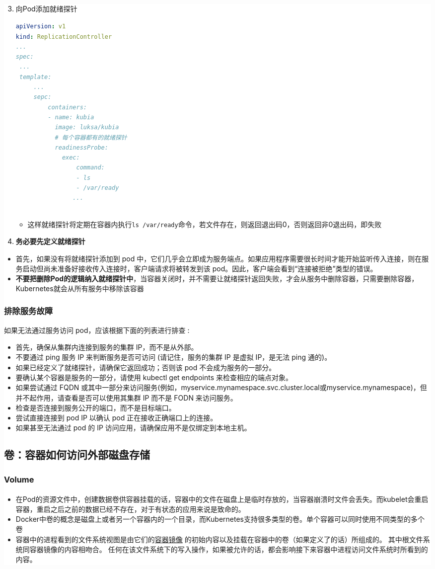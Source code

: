 3. 向Pod添加就绪探针

   ```yaml
   apiVersion: v1
   kind: ReplicationController
   ...
   spec:
   	...
   	template:
   		...	
   		sepc:
   			containers:
   			- name: kubia
   			  image: luksa/kubia
   			  # 每个容器都有的就绪探针
   			  readinessProbe:
   			  	exec:
   			  		command:
   			  		- ls
   			  		- /var/ready
                   ...
   	
   ```

   - 这样就绪探针将定期在容器内执行`ls /var/ready`命令，若文件存在，则返回退出码0，否则返回非0退出码，即失败

4.  **务必要先定义就绪探针**

   - 首先，如果没有将就绪探针添加到 pod 中，它们几乎会立即成为服务端点。如果应用程序需要很长时间才能开始监听传入连接，则在服务启动但尚未准备好接收传入连接时，客户端请求将被转发到该 pod。因此，客户端会看到“连接被拒绝”类型的错误。
   - **不要把删除Pod的逻辑纳入就绪探针中**，当容器关闭时，并不需要让就绪探针返回失败，才会从服务中删除容器，只需要删除容器，Kubernetes就会从所有服务中移除该容器

### 排除服务故障

如果无法通过服务访问 pod，应该根据下面的列表进行排查 :

- 首先，确保从集群内连接到服务的集群 IP，而不是从外部。
- 不要通过 ping 服务 IP 来判断服务是否可访问 (请记住，服务的集群 IP 是虚拟 IP，是无法 ping 通的)。
- 如果已经定义了就绪探针，请确保它返回成功；否则该 pod 不会成为服务的一部分。
- 要确认某个容器是服务的一部分，请使用 kubectl get endpoints 来检查相应的端点对象。
- 如果尝试通过 FQDN 或其中一部分来访问服务(例如，myservice.mynamespace.svc.cluster.local或myservice.mynamespace)，但并不起作用，请查看是否可以使用其集群 IP 而不是 FODN 来访问服务。
- 检查是否连接到服务公开的端口，而不是目标端口。
- 尝试直接连接到 pod IP 以确认 pod 正在接收正确端口上的连接。
- 如果甚至无法通过 pod 的 IP 访问应用，请确保应用不是仅绑定到本地主机。

 

## 卷：容器如何访问外部磁盘存储

### Volume

- 在Pod的资源文件中，创建数据卷供容器挂载的话，容器中的文件在磁盘上是临时存放的，当容器崩溃时文件会丢失。而kubelet会重启容器，重启之后之前的数据已经不存在，对于有状态的应用来说是致命的。
- Docker中卷的概念是磁盘上或者另一个容器内的一个目录，而Kubernetes支持很多类型的卷。单个容器可以同时使用不同类型的多个卷
- 容器中的进程看到的文件系统视图是由它们的[容器镜像](https://kubernetes.io/zh-cn/docs/reference/glossary/?all=true#term-image) 的初始内容以及挂载在容器中的卷（如果定义了的话）所组成的。 其中根文件系统同容器镜像的内容相吻合。 任何在该文件系统下的写入操作，如果被允许的话，都会影响接下来容器中进程访问文件系统时所看到的内容。
